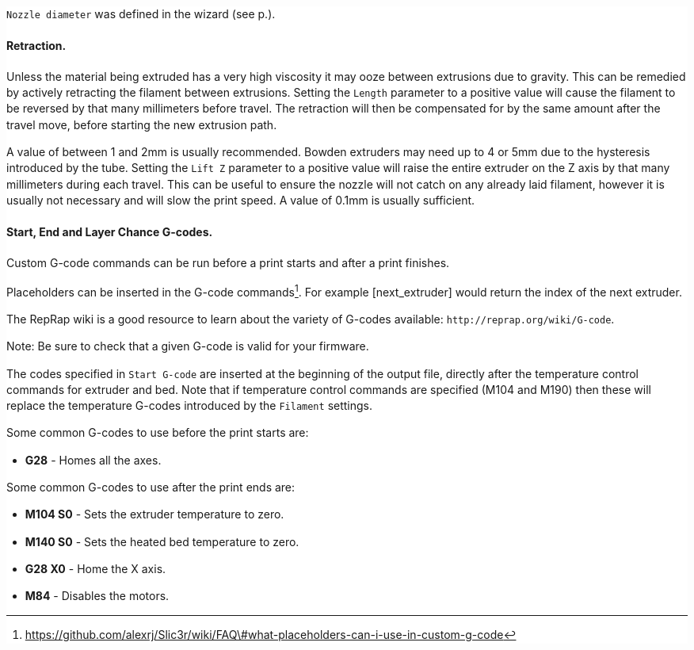  `Nozzle diameter` was defined in the wizard (see p.).

#### Retraction.

 Unless the material being extruded has a very high
viscosity it may ooze between extrusions due to gravity. This can be
remedied by actively retracting the filament between extrusions. Setting
the `Length` parameter to a positive value will cause the filament to be
reversed by that many millimeters before travel. The retraction will
then be compensated for by the same amount after the travel move, before
starting the new extrusion path.

A value of between 1 and 2mm is usually recommended. Bowden extruders
may need up to 4 or 5mm due to the hysteresis introduced by the tube.
Setting the `Lift Z` parameter to a positive value will raise the entire
extruder on the Z axis by that many millimeters during each travel. This
can be useful to ensure the nozzle will not catch on any already laid
filament, however it is usually not necessary and will slow the print
speed. A value of 0.1mm is usually sufficient.

#### Start, End and Layer Chance G-codes.

 Custom G-code commands can be run before a print
starts and after a print finishes.

Placeholders can be inserted in the G-code commands[^2]. For example
[next\_extruder] would return the index of the next extruder.

The RepRap wiki is a good resource to learn about the variety of G-codes
available: `http://reprap.org/wiki/G-code`.

Note: Be sure to check that a given G-code is valid for your firmware.

The codes specified in `Start G-code` are inserted at the beginning of
the output file, directly after the temperature control commands for
extruder and bed. Note that if temperature control commands are
specified (M104 and M190) then these will replace the temperature
G-codes introduced by the `Filament` settings.

Some common G-codes to use before the print starts are:

-   **G28** - Homes all the axes.

Some common G-codes to use after the print ends are:

-   **M104 S0** - Sets the extruder temperature to zero.

-   **M140 S0** - Sets the heated bed temperature to zero.

-   **G28 X0** - Home the X axis.

-   **M84** - Disables the motors.

[^1]: http://slic3r.org/blog/tip-printing-vases

[^2]: https://github.com/alexrj/Slic3r/wiki/FAQ\#what-placeholders-can-i-use-in-custom-g-code
